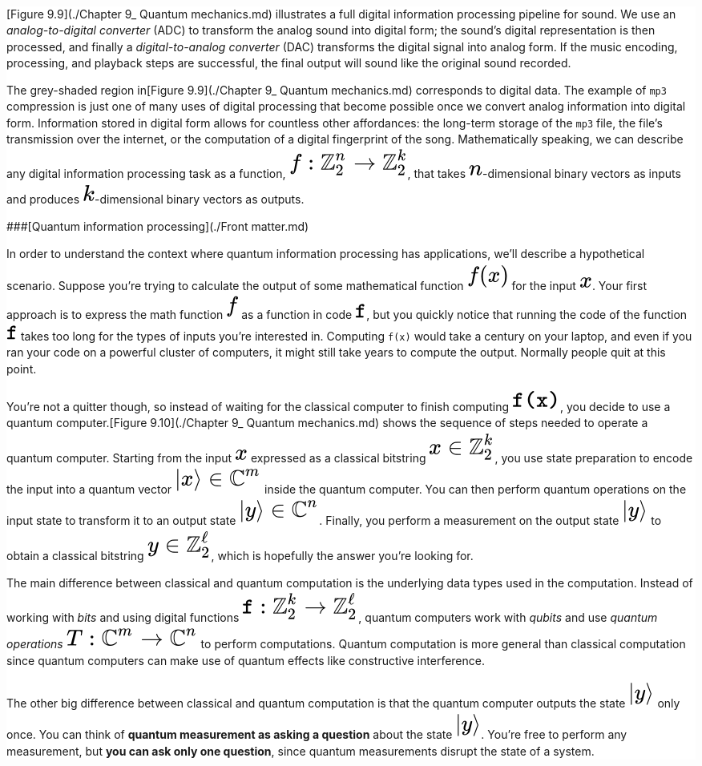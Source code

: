 [Figure 9.9](./Chapter 9_ Quantum mechanics.md) illustrates a full digital information processing pipeline for sound. We use an _analog-to-digital converter_ (ADC) to transform the analog sound into digital form; the sound’s digital representation is then processed, and finally a _digital-to-analog converter_ (DAC) transforms the digital signal into analog form. If the music encoding, processing, and playback steps are successful, the final output will sound like the original sound recorded.

The grey-shaded region in[Figure 9.9](./Chapter 9_ Quantum mechanics.md) corresponds to digital data. The example of `mp3` compression is just one of many uses of digital processing that become possible once we convert analog information into digital form. Information stored in digital form allows for countless other affordances: the long-term storage of the `mp3` file, the file’s transmission over the internet, or the computation of a digital fingerprint of the song. Mathematically speaking, we can describe any digital information processing task as a function, ![f:\mathbb{Z}_2^n \to \mathbb{Z}_2^k](./images/8c8569bc47f0161eeb1b12a2ca741fb0e9adced5.png), that takes ![n](./images/f46231b1dbfc82e7ce67d8d34e269315d70fecb8.png)\-dimensional binary vectors as inputs and produces ![k](./images/c60d09aea335984ef7ab564ee287c738da4c41e3.png)\-dimensional binary vectors as outputs.

###[Quantum information processing](./Front matter.md)

In order to understand the context where quantum information processing has applications, we’ll describe a hypothetical scenario. Suppose you’re trying to calculate the output of some mathematical function ![f(x)](./images/9d5dad90bcaf7b324071babae52f24c17f1b7b24.png) for the input ![x](./images/59f89ea6383d6a43ea38a038a1484f5ce8cf2526.png). Your first approach is to express the math function ![f](./images/8fa270612071570e083551c3f0a79098b082da97.png) as a function in code ![\texttt{f}](./images/d90d0b7e12cf53f7a9cbed99c0d3f6e0c507f8de.png), but you quickly notice that running the code of the function ![\texttt{f}](./images/d90d0b7e12cf53f7a9cbed99c0d3f6e0c507f8de.png) takes too long for the types of inputs you’re interested in. Computing `f(x)` would take a century on your laptop, and even if you ran your code on a powerful cluster of computers, it might still take years to compute the output. Normally people quit at this point.

You’re not a quitter though, so instead of waiting for the classical computer to finish computing ![\texttt{f(x)}](./images/5ebcb45704a875d05af86b3c03ed77c448520534.png), you decide to use a quantum computer.[Figure 9.10](./Chapter 9_ Quantum mechanics.md) shows the sequence of steps needed to operate a quantum computer. Starting from the input ![x](./images/59f89ea6383d6a43ea38a038a1484f5ce8cf2526.png) expressed as a classical bitstring ![x \in \mathbb{Z}_2^k](./images/ee99fb831c2ddc22bea0749e4a357a47ee88be64.png), you use state preparation to encode the input into a quantum vector ![\ket{x} \in \mathbb{C}^m](./images/80076370815358fe6a98106c3a8c557eb55c56ee.png) inside the quantum computer. You can then perform quantum operations on the input state to transform it to an output state ![\ket{y} \in \mathbb{C}^n](./images/e7fc7538dfb1fca275f3996c63a8621bb2a4bd89.png). Finally, you perform a measurement on the output state ![\ket{y}](./images/92529f5c2ec85f225f4ffce32a3a3f5e1984b281.png) to obtain a classical bitstring ![y \in \mathbb{Z}_2^\ell](./images/b2a1801edbc573b1992d53c557100f63c8b05f68.png), which is hopefully the answer you’re looking for.

The main difference between classical and quantum computation is the underlying data types used in the computation. Instead of working with _bits_ and using digital functions ![\texttt{f}:\mathbb{Z}_2^k \to \mathbb{Z}_2^\ell](./images/7c9878e7c474234ca101a4658d4890fa4d407ce1.png), quantum computers work with _qubits_ and use _quantum operations_ ![T:\mathbb{C}^m \to \mathbb{C}^n](./images/4bac4a08b7f026640f26bc04dcd934e4d791a259.png) to perform computations. Quantum computation is more general than classical computation since quantum computers can make use of quantum effects like constructive interference.

The other big difference between classical and quantum computation is that the quantum computer outputs the state ![\ket{y}](./images/92529f5c2ec85f225f4ffce32a3a3f5e1984b281.png) only once. You can think of **quantum measurement as asking a question** about the state ![\ket{y}](./images/92529f5c2ec85f225f4ffce32a3a3f5e1984b281.png). You’re free to perform any measurement, but **you can ask only one question**, since quantum measurements disrupt the state of a system.
